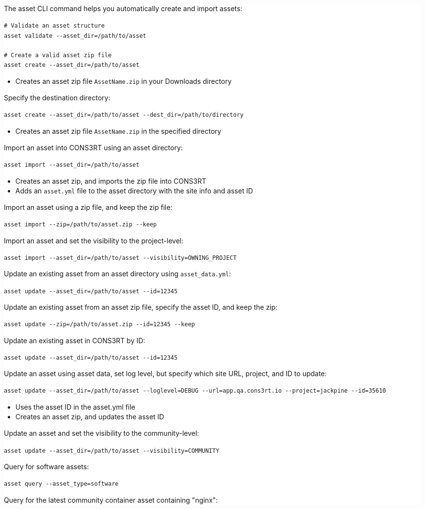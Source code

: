 The asset CLI command helps you automatically create and import assets:

```
# Validate an asset structure
asset validate --asset_dir=/path/to/asset

# Create a valid asset zip file
asset create --asset_dir=/path/to/asset
```

* Creates an asset zip file `AssetName.zip` in your Downloads directory

Specify the destination directory:

`asset create --asset_dir=/path/to/asset --dest_dir=/path/to/directory`

* Creates an asset zip file `AssetName.zip` in the specified directory

Import an asset into CONS3RT using an asset directory:

`asset import --asset_dir=/path/to/asset`

* Creates an asset zip, and imports the zip file into CONS3RT
* Adds an `asset.yml` file to the asset directory with the site info and asset ID

Import an asset using a zip file, and keep the zip file:

`asset import --zip=/path/to/asset.zip --keep`

Import an asset and set the visibility to the project-level:

`asset import --asset_dir=/path/to/asset --visibility=OWNING_PROJECT`

Update an existing asset from an asset directory using `asset_data.yml`:

`asset update --asset_dir=/path/to/asset --id=12345`

Update an existing asset from an asset zip file, specify the asset ID, and keep the zip:

`asset update --zip=/path/to/asset.zip --id=12345 --keep`

Update an existing asset in CONS3RT by ID:

`asset update --asset_dir=/path/to/asset --id=12345`

Update an asset using asset data, set log level, but specify which site URL, project, and ID to update:

`asset update --asset_dir=/path/to/asset --loglevel=DEBUG --url=app.qa.cons3rt.io --project=jackpine --id=35610`

* Uses the asset ID in the asset.yml file
* Creates an asset zip, and updates the asset ID

Update an asset and set the visibility to the community-level:

`asset update --asset_dir=/path/to/asset --visibility=COMMUNITY`

Query for software assets:

`asset query --asset_type=software`

Query for the latest community container asset containing "nginx":
